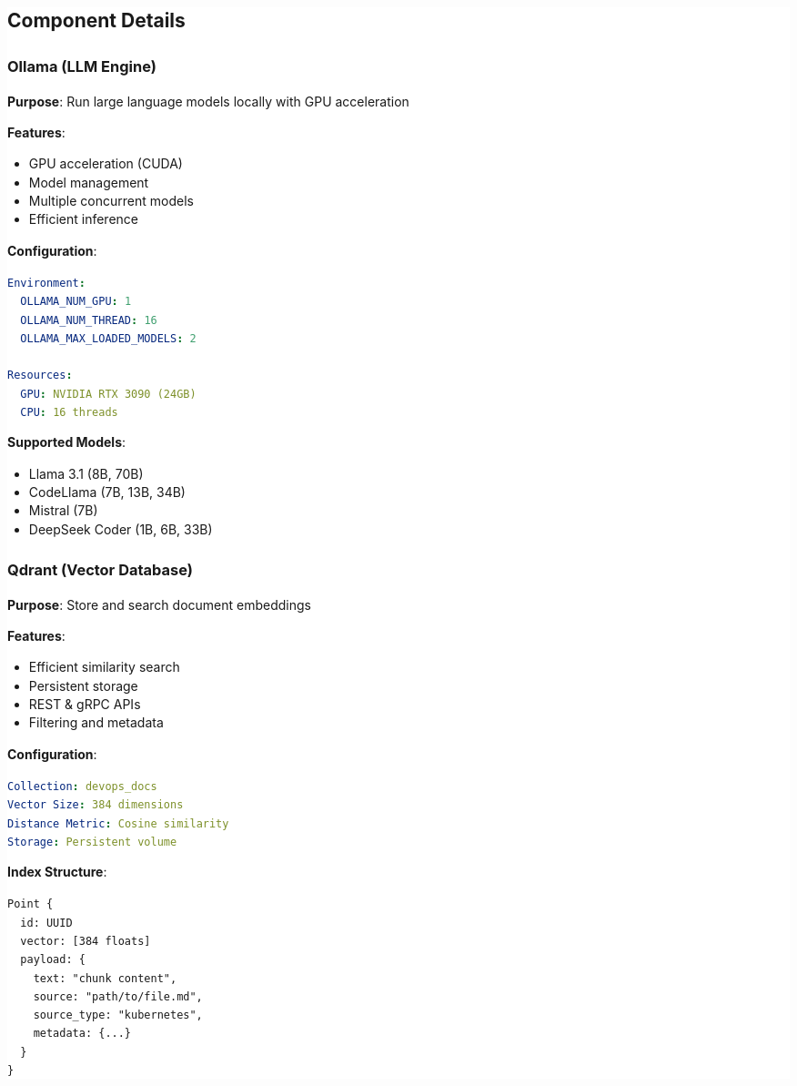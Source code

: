 ## Component Details

### Ollama (LLM Engine)

**Purpose**: Run large language models locally with GPU acceleration

**Features**:
- GPU acceleration (CUDA)
- Model management
- Multiple concurrent models
- Efficient inference

**Configuration**:
```yaml
Environment:
  OLLAMA_NUM_GPU: 1
  OLLAMA_NUM_THREAD: 16
  OLLAMA_MAX_LOADED_MODELS: 2
  
Resources:
  GPU: NVIDIA RTX 3090 (24GB)
  CPU: 16 threads
```

**Supported Models**:
- Llama 3.1 (8B, 70B)
- CodeLlama (7B, 13B, 34B)
- Mistral (7B)
- DeepSeek Coder (1B, 6B, 33B)

### Qdrant (Vector Database)

**Purpose**: Store and search document embeddings

**Features**:
- Efficient similarity search
- Persistent storage
- REST & gRPC APIs
- Filtering and metadata

**Configuration**:
```yaml
Collection: devops_docs
Vector Size: 384 dimensions
Distance Metric: Cosine similarity
Storage: Persistent volume
```

**Index Structure**:
```
Point {
  id: UUID
  vector: [384 floats]
  payload: {
    text: "chunk content",
    source: "path/to/file.md",
    source_type: "kubernetes",
    metadata: {...}
  }
}
```
